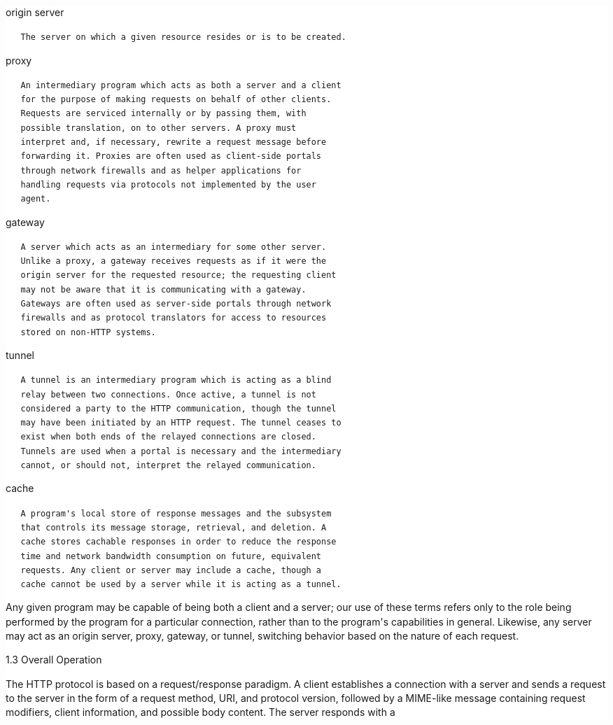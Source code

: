    origin server

       The server on which a given resource resides or is to be created.

   proxy

       An intermediary program which acts as both a server and a client
       for the purpose of making requests on behalf of other clients.
       Requests are serviced internally or by passing them, with
       possible translation, on to other servers. A proxy must
       interpret and, if necessary, rewrite a request message before
       forwarding it. Proxies are often used as client-side portals
       through network firewalls and as helper applications for
       handling requests via protocols not implemented by the user
       agent.

   gateway

       A server which acts as an intermediary for some other server.
       Unlike a proxy, a gateway receives requests as if it were the
       origin server for the requested resource; the requesting client
       may not be aware that it is communicating with a gateway.
       Gateways are often used as server-side portals through network
       firewalls and as protocol translators for access to resources
       stored on non-HTTP systems.

   tunnel

       A tunnel is an intermediary program which is acting as a blind
       relay between two connections. Once active, a tunnel is not
       considered a party to the HTTP communication, though the tunnel
       may have been initiated by an HTTP request. The tunnel ceases to
       exist when both ends of the relayed connections are closed.
       Tunnels are used when a portal is necessary and the intermediary
       cannot, or should not, interpret the relayed communication.

   cache

       A program's local store of response messages and the subsystem
       that controls its message storage, retrieval, and deletion. A
       cache stores cachable responses in order to reduce the response
       time and network bandwidth consumption on future, equivalent
       requests. Any client or server may include a cache, though a
       cache cannot be used by a server while it is acting as a tunnel.

   Any given program may be capable of being both a client and a server;
   our use of these terms refers only to the role being performed by the
   program for a particular connection, rather than to the program's
   capabilities in general. Likewise, any server may act as an origin
   server, proxy, gateway, or tunnel, switching behavior based on the
   nature of each request.

1.3  Overall Operation

   The HTTP protocol is based on a request/response paradigm. A client
   establishes a connection with a server and sends a request to the
   server in the form of a request method, URI, and protocol version,
   followed by a MIME-like message containing request modifiers, client
   information, and possible body content. The server responds with a
